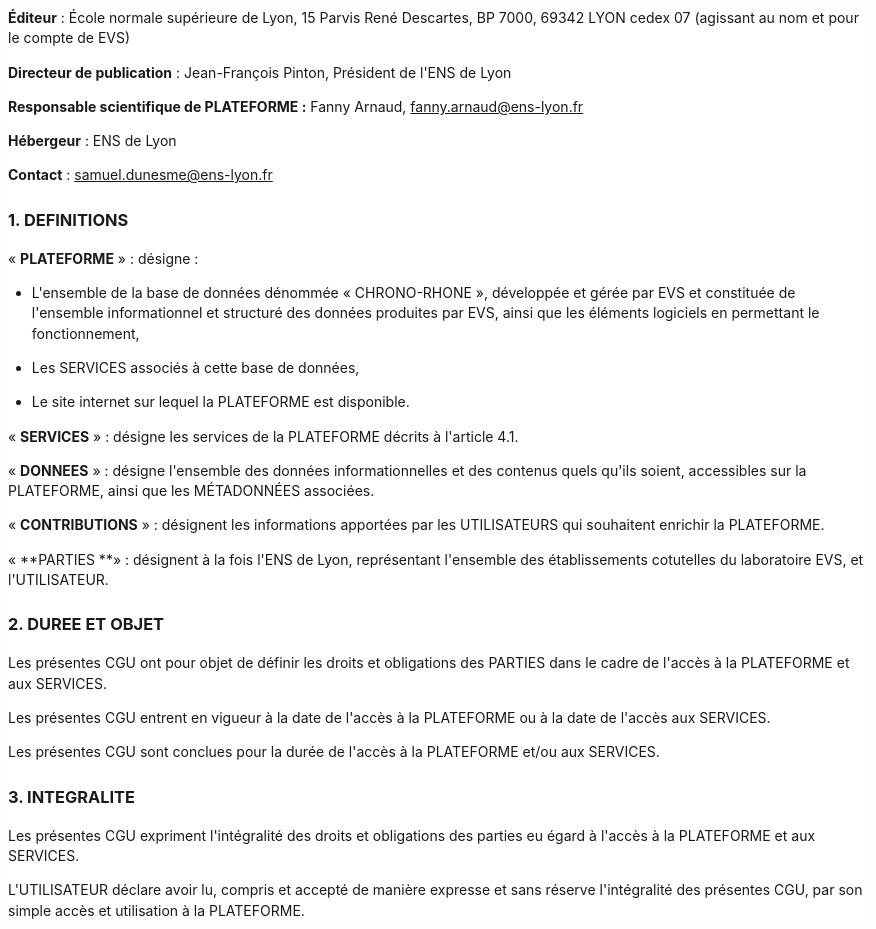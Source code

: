 **Éditeur** : École normale supérieure de Lyon, 15 Parvis René
Descartes, BP 7000, 69342 LYON cedex 07 (agissant au nom et pour le
compte de EVS)

**Directeur de publication** : Jean-François Pinton, Président de l'ENS
de Lyon

**Responsable scientifique de PLATEFORME :** Fanny Arnaud,
<fanny.arnaud@ens-lyon.fr>

**Hébergeur** : ENS de Lyon

**Contact** : <samuel.dunesme@ens-lyon.fr>

### 1. DEFINITIONS

« **PLATEFORME** » : désigne :

-   L'ensemble de la base de données dénommée « CHRONO-RHONE »,
    développée et gérée par EVS et constituée de l'ensemble
    informationnel et structuré des données produites par EVS, ainsi que
    les éléments logiciels en permettant le fonctionnement,

-   Les SERVICES associés à cette base de données,

-   Le site internet sur lequel la PLATEFORME est disponible.

« **SERVICES** » : désigne les services de la PLATEFORME décrits à
l'article 4.1.

« **DONNEES** » : désigne l'ensemble des données informationnelles et
des contenus quels qu'ils soient, accessibles sur la PLATEFORME, ainsi
que les MÉTADONNÉES associées.

« **CONTRIBUTIONS** » : désignent les informations apportées par les
UTILISATEURS qui souhaitent enrichir la PLATEFORME.

« **PARTIES **» : désignent à la fois l'ENS de Lyon, représentant
l'ensemble des établissements cotutelles du laboratoire EVS, et
l'UTILISATEUR.

### 2. DUREE ET OBJET

Les présentes CGU ont pour objet de définir les droits et obligations
des PARTIES dans le cadre de l'accès à la PLATEFORME et aux SERVICES.

Les présentes CGU entrent en vigueur à la date de l'accès à la
PLATEFORME ou à la date de l'accès aux SERVICES.

Les présentes CGU sont conclues pour la durée de l'accès à la PLATEFORME
et/ou aux SERVICES.

### 3. INTEGRALITE

Les présentes CGU expriment l'intégralité des droits et obligations des
parties eu égard à l'accès à la PLATEFORME et aux SERVICES.

L'UTILISATEUR déclare avoir lu, compris et accepté de manière expresse
et sans réserve l'intégralité des présentes CGU, par son simple accès et
utilisation à la PLATEFORME.
